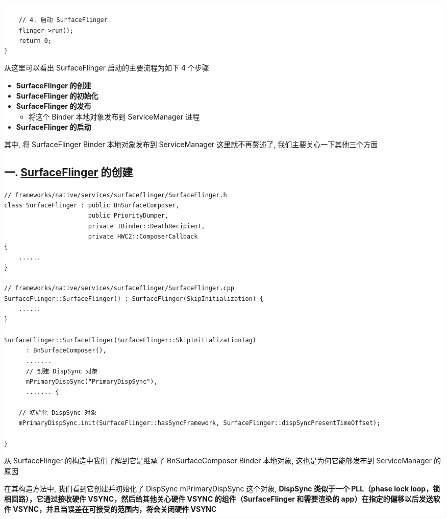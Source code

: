 ```
    
    // 4. 启动 SurfaceFlinger
    flinger->run();
    return 0;
}
```
从这里可以看出 SurfaceFlinger 启动的主要流程为如下 4 个步骤
- **SurfaceFlinger 的创建**
- **SurfaceFlinger 的初始化**
- **SurfaceFlinger 的发布**
  - 将这个 Binder 本地对象发布到 ServiceManager 进程 
- **SurfaceFlinger 的启动**

其中, 将 SurfaceFlinger Binder 本地对象发布到 ServiceManager 这里就不再赘述了, 我们主要关心一下其他三个方面

## 一. [SurfaceFlinger](http://androidxref.com/9.0.0_r3/xref/frameworks/native/services/surfaceflinger/SurfaceFlinger.h) 的创建
```
// frameworks/native/services/surfaceflinger/SurfaceFlinger.h
class SurfaceFlinger : public BnSurfaceComposer,
                       public PriorityDumper,
                       private IBinder::DeathRecipient,
                       private HWC2::ComposerCallback
{
    ......
}

// frameworks/native/services/surfaceflinger/SurfaceFlinger.cpp
SurfaceFlinger::SurfaceFlinger() : SurfaceFlinger(SkipInitialization) {
    ......
}

SurfaceFlinger::SurfaceFlinger(SurfaceFlinger::SkipInitializationTag)
      : BnSurfaceComposer(),
      .......
      // 创建 DispSync 对象
      mPrimaryDispSync("PrimaryDispSync"),
      ....... {
      
    // 初始化 DispSync 对象
    mPrimaryDispSync.init(SurfaceFlinger::hasSyncFramework, SurfaceFlinger::dispSyncPresentTimeOffset); 
          
}
```
从 SurfaceFlinger 的构造中我们了解到它是继承了 BnSurfaceComposer Binder 本地对象, 这也是为何它能够发布到 ServiceManager 的原因

在其构造方法中, 我们看到它创建并初始化了 DispSync mPrimaryDispSync 这个对象, **DispSync 类似于一个 PLL（phase lock loop，锁相回路），它通过接收硬件 VSYNC，然后给其他关心硬件 VSYNC 的组件（SurfaceFlinger 和需要渲染的 app）在指定的偏移以后发送软件 VSYNC，并且当误差在可接受的范围内，将会关闭硬件 VSYNC**
